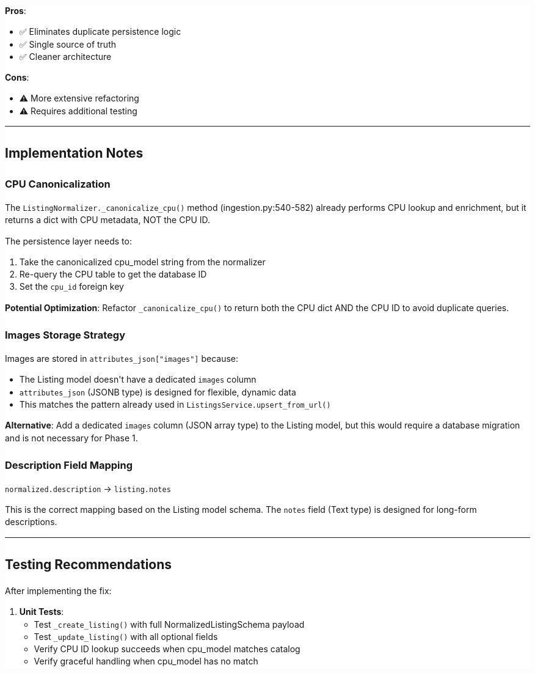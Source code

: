 **Pros**:
- ✅ Eliminates duplicate persistence logic
- ✅ Single source of truth
- ✅ Cleaner architecture

**Cons**:
- ⚠️ More extensive refactoring
- ⚠️ Requires additional testing

---

## Implementation Notes

### CPU Canonicalization

The `ListingNormalizer._canonicalize_cpu()` method (ingestion.py:540-582) already performs CPU lookup and enrichment, but it returns a dict with CPU metadata, NOT the CPU ID.

The persistence layer needs to:
1. Take the canonicalized cpu_model string from the normalizer
2. Re-query the CPU table to get the database ID
3. Set the `cpu_id` foreign key

**Potential Optimization**: Refactor `_canonicalize_cpu()` to return both the CPU dict AND the CPU ID to avoid duplicate queries.

### Images Storage Strategy

Images are stored in `attributes_json["images"]` because:
- The Listing model doesn't have a dedicated `images` column
- `attributes_json` (JSONB type) is designed for flexible, dynamic data
- This matches the pattern already used in `ListingsService.upsert_from_url()`

**Alternative**: Add a dedicated `images` column (JSON array type) to the Listing model, but this would require a database migration and is not necessary for Phase 1.

### Description Field Mapping

`normalized.description` → `listing.notes`

This is the correct mapping based on the Listing model schema. The `notes` field (Text type) is designed for long-form descriptions.

---

## Testing Recommendations

After implementing the fix:

1. **Unit Tests**:
   - Test `_create_listing()` with full NormalizedListingSchema payload
   - Test `_update_listing()` with all optional fields
   - Verify CPU ID lookup succeeds when cpu_model matches catalog
   - Verify graceful handling when cpu_model has no match
